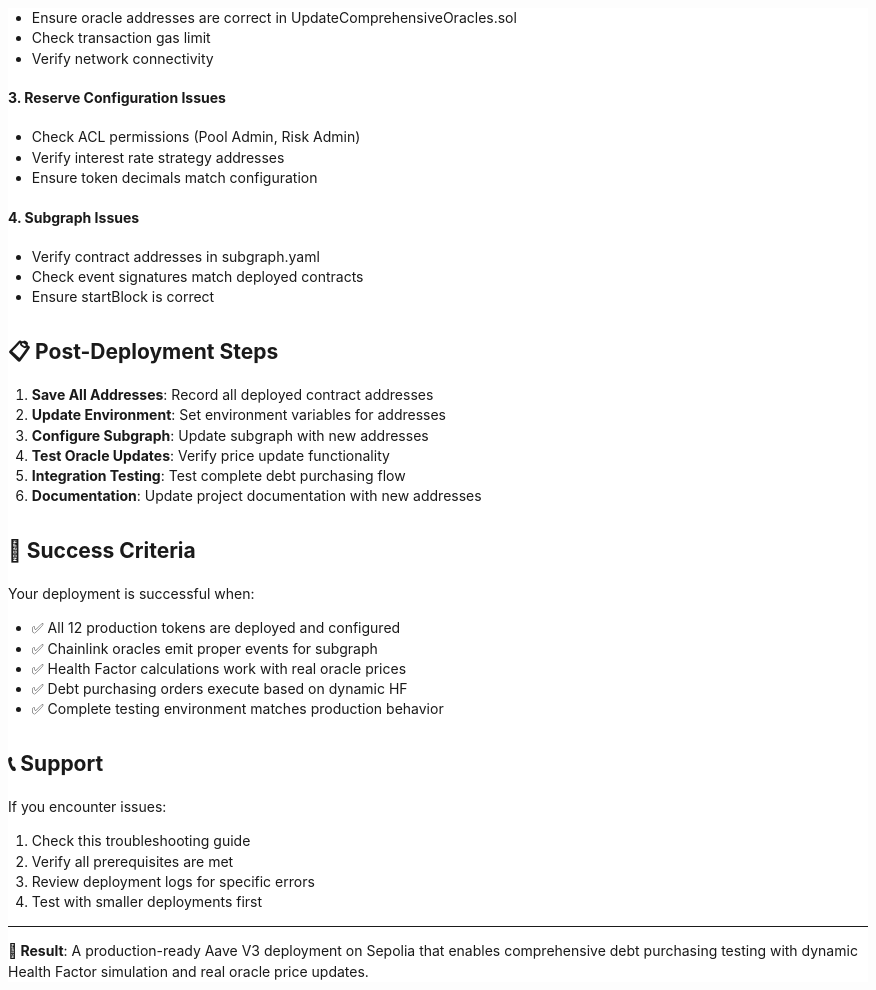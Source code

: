 - Ensure oracle addresses are correct in UpdateComprehensiveOracles.sol
- Check transaction gas limit
- Verify network connectivity

#### 3. Reserve Configuration Issues

- Check ACL permissions (Pool Admin, Risk Admin)
- Verify interest rate strategy addresses
- Ensure token decimals match configuration

#### 4. Subgraph Issues

- Verify contract addresses in subgraph.yaml
- Check event signatures match deployed contracts
- Ensure startBlock is correct

## 📋 Post-Deployment Steps

1. **Save All Addresses**: Record all deployed contract addresses
2. **Update Environment**: Set environment variables for addresses
3. **Configure Subgraph**: Update subgraph with new addresses
4. **Test Oracle Updates**: Verify price update functionality
5. **Integration Testing**: Test complete debt purchasing flow
6. **Documentation**: Update project documentation with new addresses

## 🎉 Success Criteria

Your deployment is successful when:

- ✅ All 12 production tokens are deployed and configured
- ✅ Chainlink oracles emit proper events for subgraph
- ✅ Health Factor calculations work with real oracle prices
- ✅ Debt purchasing orders execute based on dynamic HF
- ✅ Complete testing environment matches production behavior

## 📞 Support

If you encounter issues:

1. Check this troubleshooting guide
2. Verify all prerequisites are met
3. Review deployment logs for specific errors
4. Test with smaller deployments first

---

**🎯 Result**: A production-ready Aave V3 deployment on Sepolia that enables comprehensive debt purchasing testing with dynamic Health Factor simulation and real oracle price updates.
